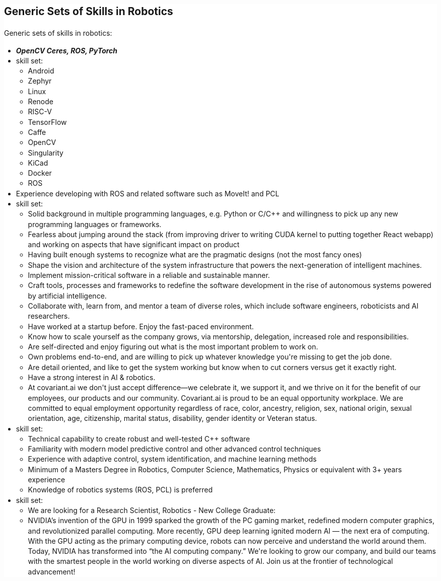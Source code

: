 




##	Generic Sets of Skills in Robotics


Generic sets of skills in robotics:
+ ***OpenCV Ceres, ROS, PyTorch***
+ skill set:
	- Android
	- Zephyr
	- Linux
	- Renode
	- RISC-V
	- TensorFlow
	- Caffe
	- OpenCV
	- Singularity
	- KiCad
	- Docker
	- ROS
+ Experience developing with ROS and related software such as MoveIt! and PCL
+ skill set:
	- Solid background in multiple programming languages, e.g. Python or C/C++ and willingness to pick up any new programming languages or frameworks.
	- Fearless about jumping around the stack (from improving driver to writing CUDA kernel to putting together React webapp) and working on aspects that have significant impact on product
	- Having built enough systems to recognize what are the pragmatic designs (not the most fancy ones)
	- Shape the vision and architecture of the system infrastructure that powers the next-generation of intelligent machines.
	- Implement mission-critical software in a reliable and sustainable manner.
	- Craft tools, processes and frameworks to redefine the software development in the rise of autonomous systems powered by artificial intelligence.
	- Collaborate with, learn from, and mentor a team of diverse roles, which include software engineers, roboticists and AI researchers.
	- Have worked at a startup before. Enjoy the fast-paced environment.
	- Know how to scale yourself as the company grows, via mentorship, delegation, increased role and responsibilities.
	- Are self-directed and enjoy figuring out what is the most important problem to work on.
	- Own problems end-to-end, and are willing to pick up whatever knowledge you're missing to get the job done.
	- Are detail oriented, and like to get the system working but know when to cut corners versus get it exactly right.
	- Have a strong interest in AI & robotics.
	- At covariant.ai we don't just accept difference—we celebrate it, we support it, and we thrive on it for the benefit of our employees, our products and our community. Covariant.ai is proud to be an equal opportunity workplace. We are committed to equal employment opportunity regardless of race, color, ancestry, religion, sex, national origin, sexual orientation, age, citizenship, marital status, disability, gender identity or Veteran status.
+ skill set:
	- Technical capability to create robust and well-tested C++ software
	- Familiarity with modern model predictive control and other advanced control techniques
	- Experience with adaptive control, system identification, and machine learning methods
	- Minimum of a Masters Degree in Robotics, Computer Science, Mathematics, Physics or equivalent with 3+ years experience
	- Knowledge of robotics systems (ROS, PCL) is preferred
+ skill set:
	- We are looking for a Research Scientist, Robotics - New College Graduate:
	- NVIDIA’s invention of the GPU in 1999 sparked the growth of the PC gaming market, redefined modern computer graphics, and revolutionized parallel computing. More recently, GPU deep learning ignited modern AI — the next era of computing. With the GPU acting as the primary computing device, robots can now perceive and understand the world around them. Today, NVIDIA has transformed into “the AI computing company.” We're looking to grow our company, and build our teams with the smartest people in the world working on diverse aspects of AI. Join us at the frontier of technological advancement!